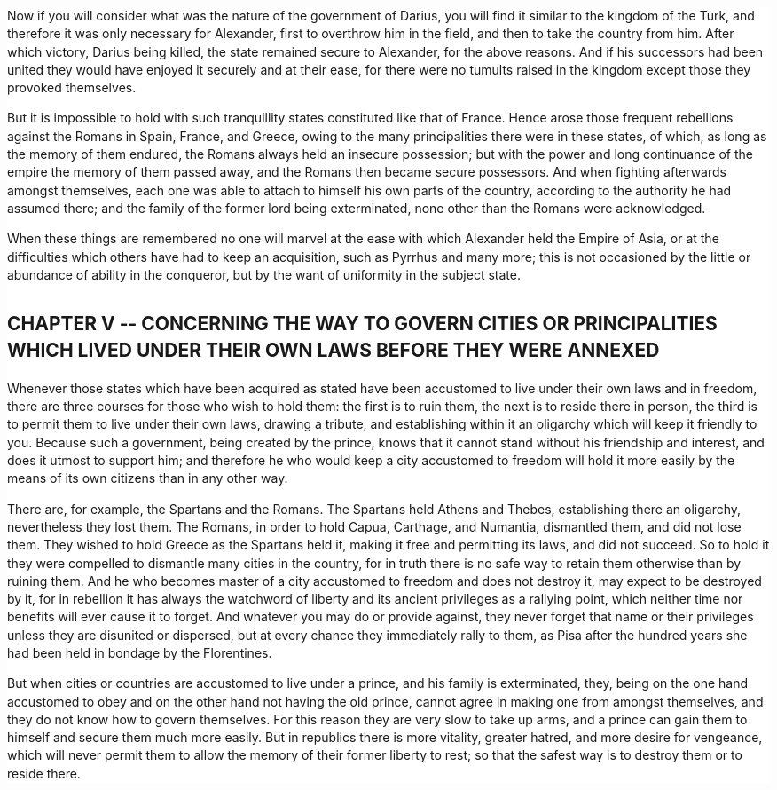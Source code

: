Now if you will consider what was the nature of the government of Darius, you will find it similar to the kingdom of the Turk, and therefore it was only necessary for Alexander, first to overthrow him in the field, and then to take the country from him. After which victory, Darius being killed, the state remained secure to Alexander, for the above reasons. And if his successors had been united they would have enjoyed it securely and at their ease, for there were no tumults raised in the kingdom except those they provoked themselves.

But it is impossible to hold with such tranquillity states constituted like that of France. Hence arose those frequent rebellions against the Romans in Spain, France, and Greece, owing to the many principalities there were in these states, of which, as long as the memory of them endured, the Romans always held an insecure possession; but with the power and long continuance of the empire the memory of them passed away, and the Romans then became secure possessors. And when fighting afterwards amongst themselves, each one was able to attach to himself his own parts of the country, according to the authority he had assumed there; and the family of the former lord being exterminated, none other than the Romans were acknowledged.

When these things are remembered no one will marvel at the ease with which Alexander held the Empire of Asia, or at the difficulties which others have had to keep an acquisition, such as Pyrrhus and many more; this is not occasioned by the little or abundance of ability in the conqueror, but by the want of uniformity in the subject state.


##  CHAPTER V -- CONCERNING THE WAY TO GOVERN CITIES OR PRINCIPALITIES WHICH LIVED UNDER THEIR OWN LAWS BEFORE THEY WERE ANNEXED

Whenever those states which have been acquired as stated have been accustomed to live under their own laws and in freedom, there are three courses for those who wish to hold them: the first is to ruin them, the next is to reside there in person, the third is to permit them to live under their own laws, drawing a tribute, and establishing within it an oligarchy which will keep it friendly to you. Because such a government, being created by the prince, knows that it cannot stand without his friendship and interest, and does it utmost to support him; and therefore he who would keep a city accustomed to freedom will hold it more easily by the means of its own citizens than in any other way.

There are, for example, the Spartans and the Romans. The Spartans held Athens and Thebes, establishing there an oligarchy, nevertheless they lost them. The Romans, in order to hold Capua, Carthage, and Numantia, dismantled them, and did not lose them. They wished to hold Greece as the Spartans held it, making it free and permitting its laws, and did not succeed. So to hold it they were compelled to dismantle many cities in the country, for in truth there is no safe way to retain them otherwise than by ruining them. And he who becomes master of a city accustomed to freedom and does not destroy it, may expect to be destroyed by it, for in rebellion it has always the watchword of liberty and its ancient privileges as a rallying point, which neither time nor benefits will ever cause it to forget. And whatever you may do or provide against, they never forget that name or their privileges unless they are disunited or dispersed, but at every chance they immediately rally to them, as Pisa after the hundred years she had been held in bondage by the Florentines.

But when cities or countries are accustomed to live under a prince, and his family is exterminated, they, being on the one hand accustomed to obey and on the other hand not having the old prince, cannot agree in making one from amongst themselves, and they do not know how to govern themselves. For this reason they are very slow to take up arms, and a prince can gain them to himself and secure them much more easily. But in republics there is more vitality, greater hatred, and more desire for vengeance, which will never permit them to allow the memory of their former liberty to rest; so that the safest way is to destroy them or to reside there.
